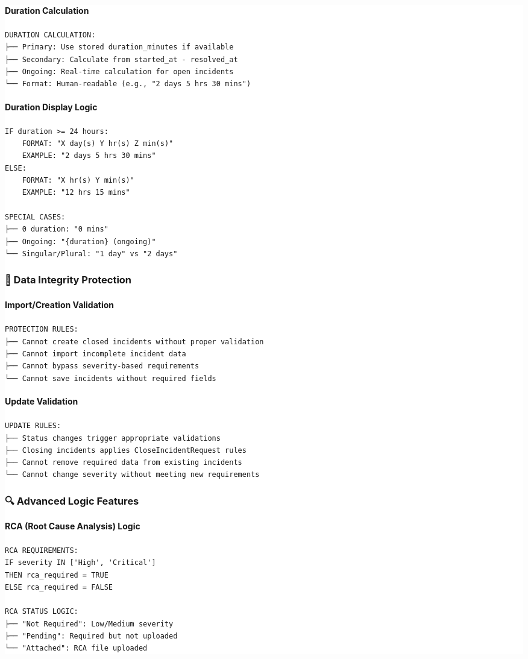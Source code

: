 #### **Duration Calculation**
```
DURATION CALCULATION:
├── Primary: Use stored duration_minutes if available
├── Secondary: Calculate from started_at - resolved_at
├── Ongoing: Real-time calculation for open incidents
└── Format: Human-readable (e.g., "2 days 5 hrs 30 mins")
```

#### **Duration Display Logic**
```
IF duration >= 24 hours:
    FORMAT: "X day(s) Y hr(s) Z min(s)"
    EXAMPLE: "2 days 5 hrs 30 mins"
ELSE:
    FORMAT: "X hr(s) Y min(s)" 
    EXAMPLE: "12 hrs 15 mins"

SPECIAL CASES:
├── 0 duration: "0 mins"
├── Ongoing: "{duration} (ongoing)"
└── Singular/Plural: "1 day" vs "2 days"
```

### 🚫 Data Integrity Protection

#### **Import/Creation Validation**
```
PROTECTION RULES:
├── Cannot create closed incidents without proper validation
├── Cannot import incomplete incident data
├── Cannot bypass severity-based requirements
└── Cannot save incidents without required fields
```

#### **Update Validation**
```
UPDATE RULES:
├── Status changes trigger appropriate validations
├── Closing incidents applies CloseIncidentRequest rules  
├── Cannot remove required data from existing incidents
└── Cannot change severity without meeting new requirements
```

### 🔍 Advanced Logic Features

#### **RCA (Root Cause Analysis) Logic**
```
RCA REQUIREMENTS:
IF severity IN ['High', 'Critical']
THEN rca_required = TRUE
ELSE rca_required = FALSE

RCA STATUS LOGIC:
├── "Not Required": Low/Medium severity
├── "Pending": Required but not uploaded
└── "Attached": RCA file uploaded
```
